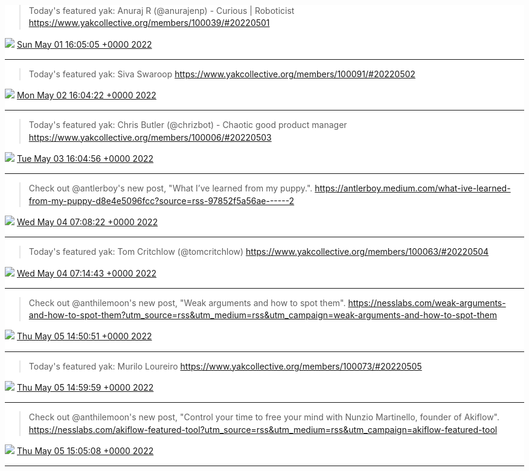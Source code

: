 > Today's featured yak: Anuraj R (@anurajenp) - Curious | Roboticist https://www.yakcollective.org/members/100039/#20220501

<img src="media/tweet.ico" width="12" /> [Sun May 01 16:05:05 +0000 2022](https://twitter.com/yak_collective/status/1520796459058221057)

----

> Today's featured yak: Siva Swaroop  https://www.yakcollective.org/members/100091/#20220502

<img src="media/tweet.ico" width="12" /> [Mon May 02 16:04:22 +0000 2022](https://twitter.com/yak_collective/status/1521158664622649344)

----

> Today's featured yak: Chris Butler (@chrizbot) - Chaotic good product manager https://www.yakcollective.org/members/100006/#20220503

<img src="media/tweet.ico" width="12" /> [Tue May 03 16:04:56 +0000 2022](https://twitter.com/yak_collective/status/1521521197254651905)

----

> Check out @antlerboy's new post, "What I’ve learned from my puppy.". https://antlerboy.medium.com/what-ive-learned-from-my-puppy-d8e4e5096fcc?source=rss-97852f5a56ae------2

<img src="media/tweet.ico" width="12" /> [Wed May 04 07:08:22 +0000 2022](https://twitter.com/yak_collective/status/1521748551306563584)

----

> Today's featured yak: Tom Critchlow (@tomcritchlow) https://www.yakcollective.org/members/100063/#20220504

<img src="media/tweet.ico" width="12" /> [Wed May 04 07:14:43 +0000 2022](https://twitter.com/yak_collective/status/1521750153400623104)

----

> Check out @anthilemoon's new post, "Weak arguments and how to spot them". https://nesslabs.com/weak-arguments-and-how-to-spot-them?utm_source=rss&utm_medium=rss&utm_campaign=weak-arguments-and-how-to-spot-them

<img src="media/tweet.ico" width="12" /> [Thu May 05 14:50:51 +0000 2022](https://twitter.com/yak_collective/status/1522227327547187200)

----

> Today's featured yak: Murilo Loureiro  https://www.yakcollective.org/members/100073/#20220505

<img src="media/tweet.ico" width="12" /> [Thu May 05 14:59:59 +0000 2022](https://twitter.com/yak_collective/status/1522229625996328962)

----

> Check out @anthilemoon's new post, "Control your time to free your mind with Nunzio Martinello, founder of Akiflow". https://nesslabs.com/akiflow-featured-tool?utm_source=rss&utm_medium=rss&utm_campaign=akiflow-featured-tool

<img src="media/tweet.ico" width="12" /> [Thu May 05 15:05:08 +0000 2022](https://twitter.com/yak_collective/status/1522230924892647427)

----

